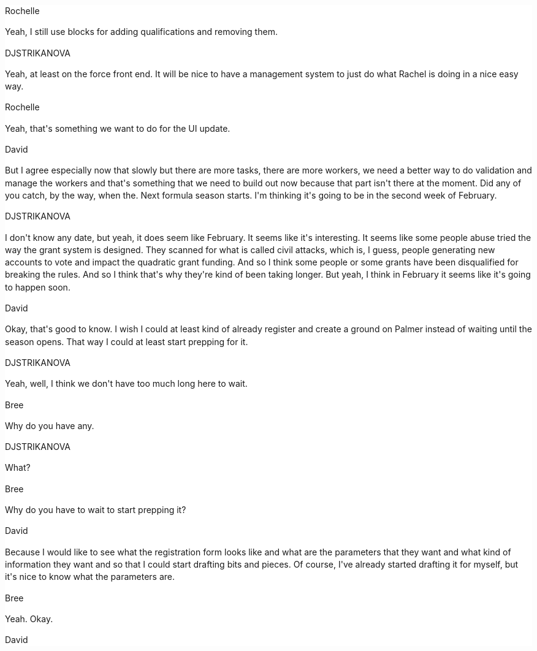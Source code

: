 Rochelle

Yeah, I still use blocks for adding qualifications and removing them.

DJSTRIKANOVA

Yeah, at least on the force front end. It will be nice to have a management system to just do what Rachel is doing in a nice easy way.

Rochelle

Yeah, that's something we want to do for the UI update.

David

But I agree especially now that slowly but there are more tasks, there are more workers, we need a better way to do validation and manage the workers and that's something that we need to build out now because that part isn't there at the moment. Did any of you catch, by the way, when the. Next formula season starts. I'm thinking it's going to be in the second week of February.

DJSTRIKANOVA

I don't know any date, but yeah, it does seem like February. It seems like it's interesting. It seems like some people abuse tried the way the grant system is designed. They scanned for what is called civil attacks, which is, I guess, people generating new accounts to vote and impact the quadratic grant funding. And so I think some people or some grants have been disqualified for breaking the rules. And so I think that's why they're kind of been taking longer. But yeah, I think in February it seems like it's going to happen soon.

David

Okay, that's good to know. I wish I could at least kind of already register and create a ground on Palmer instead of waiting until the season opens. That way I could at least start prepping for it.

DJSTRIKANOVA

Yeah, well, I think we don't have too much long here to wait.

Bree

Why do you have any.

DJSTRIKANOVA

What?

Bree

Why do you have to wait to start prepping it?

David

Because I would like to see what the registration form looks like and what are the parameters that they want and what kind of information they want and so that I could start drafting bits and pieces. Of course, I've already started drafting it for myself, but it's nice to know what the parameters are.

Bree

Yeah. Okay.

David
